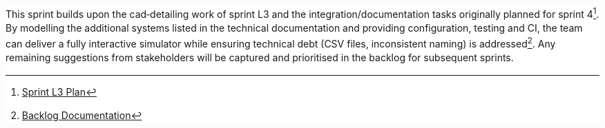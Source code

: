 This sprint builds upon the cad‑detailing work of sprint L3 and the integration/documentation tasks originally planned for sprint 4[^3]. By modelling the additional systems listed in the technical documentation and providing configuration, testing and CI, the team can deliver a fully interactive simulator while ensuring technical debt (CSV files, inconsistent naming) is addressed[^8]. Any remaining suggestions from stakeholders will be captured and prioritised in the backlog for subsequent sprints.

[^1]: [Technical Documentation - Sprint L4 Story](https://raw.githubusercontent.com/robert2100-08-16/Sphere-Space-Station-Earth-ONE-and-Beyond/main/project/sphere-space-station-earth-one/01-project-planning/08-simulations/sprint-l4/sprint-l4-full-simulation-story.md)
[^2]: [Backlog Documentation](https://raw.githubusercontent.com/robert2100-08-16/Sphere-Space-Station-Earth-ONE-and-Beyond/main/project/sphere-space-station-earth-one/01-project-planning/08-simulations/backlog.md)
[^3]: [Sprint L3 Plan](https://raw.githubusercontent.com/robert2100-08-16/Sphere-Space-Station-Earth-ONE-and-Beyond/main/project/sphere-space-station-earth-one/01-project-planning/08-simulations/sprint-l3/sprint-plan-l3-step-gltf-integration-and-cad-detailing.md)
[^4]: [Technical Documentation - Sprint L4 Story](https://raw.githubusercontent.com/robert2100-08-16/Sphere-Space-Station-Earth-ONE-and-Beyond/main/project/sphere-space-station-earth-one/01-project-planning/08-simulations/sprint-l4/sprint-l4-full-simulation-story.md)
[^5]: [Technical Documentation - Sprint L4 Story](https://raw.githubusercontent.com/robert2100-08-16/Sphere-Space-Station-Earth-ONE-and-Beyond/main/project/sphere-space-station-earth-one/01-project-planning/08-simulations/sprint-l4/sprint-l4-full-simulation-story.md)
[^6]: [Technical Documentation - Sprint L4 Story](https://raw.githubusercontent.com/robert2100-08-16/Sphere-Space-Station-Earth-ONE-and-Beyond/main/project/sphere-space-station-earth-one/01-project-planning/08-simulations/sprint-l4/sprint-l4-full-simulation-story.md)
[^7]: [Backlog Documentation](https://raw.githubusercontent.com/robert2100-08-16/Sphere-Space-Station-Earth-ONE-and-Beyond/main/project/sphere-space-station-earth-one/01-project-planning/08-simulations/backlog.md)
[^8]: [Backlog Documentation](https://raw.githubusercontent.com/robert2100-08-16/Sphere-Space-Station-Earth-ONE-and-Beyond/main/project/sphere-space-station-earth-one/01-project-planning/08-simulations/backlog.md)
[^9]: [Sprint L3 Plan](https://raw.githubusercontent.com/robert2100-08-16/Sphere-Space-Station-Earth-ONE-and-Beyond/main/project/sphere-space-station-earth-one/01-project-planning/08-simulations/sprint-l3/sprint-plan-l3-step-gltf-integration-and-cad-detailing.md)
[^10]: [Technical Documentation - Sprint L4 Story](https://raw.githubusercontent.com/robert2100-08-16/Sphere-Space-Station-Earth-ONE-and-Beyond/main/project/sphere-space-station-earth-one/01-project-planning/08-simulations/sprint-l4/sprint-l4-full-simulation-story.md)
[^11]: [Technical Documentation - Sprint L4 Story](https://raw.githubusercontent.com/robert2100-08-16/Sphere-Space-Station-Earth-ONE-and-Beyond/main/project/sphere-space-station-earth-one/01-project-planning/08-simulations/sprint-l4/sprint-l4-full-simulation-story.md)
[^12]: [Technical Documentation - Sprint L4 Story](https://raw.githubusercontent.com/robert2100-08-16/Sphere-Space-Station-Earth-ONE-and-Beyond/main/project/sphere-space-station-earth-one/01-project-planning/08-simulations/sprint-l4/sprint-l4-full-simulation-story.md)
[^13]: [Technical Documentation - Sprint L4 Story](https://raw.githubusercontent.com/robert2100-08-16/Sphere-Space-Station-Earth-ONE-and-Beyond/main/project/sphere-space-station-earth-one/01-project-planning/08-simulations/sprint-l4/sprint-l4-full-simulation-story.md)
[^14]: [Technical Documentation - Sprint L4 Story](https://raw.githubusercontent.com/robert2100-08-16/Sphere-Space-Station-Earth-ONE-and-Beyond/main/project/sphere-space-station-earth-one/01-project-planning/08-simulations/sprint-l4/sprint-l4-full-simulation-story.md)
[^15]: [Backlog Documentation](https://raw.githubusercontent.com/robert2100-08-16/Sphere-Space-Station-Earth-ONE-and-Beyond/main/project/sphere-space-station-earth-one/01-project-planning/08-simulations/backlog.md)
[^16]: [Sprint L3 Plan](https://raw.githubusercontent.com/robert2100-08-16/Sphere-Space-Station-Earth-ONE-and-Beyond/main/project/sphere-space-station-earth-one/01-project-planning/08-simulations/sprint-l3/sprint-plan-l3-step-gltf-integration-and-cad-detailing.md)
[^17]: [Backlog Documentation](https://raw.githubusercontent.com/robert2100-08-16/Sphere-Space-Station-Earth-ONE-and-Beyond/main/project/sphere-space-station-earth-one/01-project-planning/08-simulations/backlog.md)
[^18]: [Sprint L3 Plan](https://raw.githubusercontent.com/robert2100-08-16/Sphere-Space-Station-Earth-ONE-and-Beyond/main/project/sphere-space-station-earth-one/01-project-planning/08-simulations/sprint-l3/sprint-plan-l3-step-gltf-integration-and-cad-detailing.md)
[^19]: [Sprint L3 Plan](https://raw.githubusercontent.com/robert2100-08-16/Sphere-Space-Station-Earth-ONE-and-Beyond/main/project/sphere-space-station-earth-one/01-project-planning/08-simulations/sprint-l3/sprint-plan-l3-step-gltf-integration-and-cad-detailing.md)
